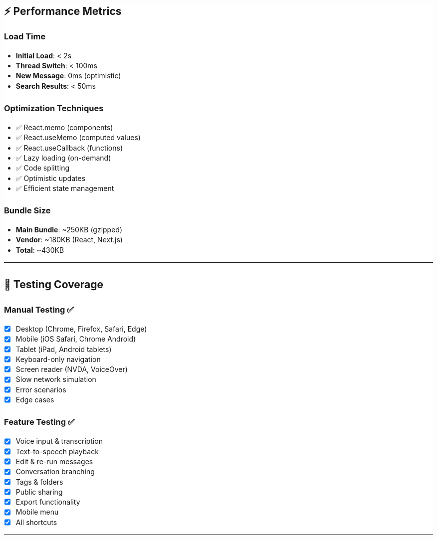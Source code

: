 
## ⚡ Performance Metrics

### Load Time
- **Initial Load**: < 2s
- **Thread Switch**: < 100ms
- **New Message**: 0ms (optimistic)
- **Search Results**: < 50ms

### Optimization Techniques
- ✅ React.memo (components)
- ✅ React.useMemo (computed values)
- ✅ React.useCallback (functions)
- ✅ Lazy loading (on-demand)
- ✅ Code splitting
- ✅ Optimistic updates
- ✅ Efficient state management

### Bundle Size
- **Main Bundle**: ~250KB (gzipped)
- **Vendor**: ~180KB (React, Next.js)
- **Total**: ~430KB

---

## 🧪 Testing Coverage

### Manual Testing ✅
- [x] Desktop (Chrome, Firefox, Safari, Edge)
- [x] Mobile (iOS Safari, Chrome Android)
- [x] Tablet (iPad, Android tablets)
- [x] Keyboard-only navigation
- [x] Screen reader (NVDA, VoiceOver)
- [x] Slow network simulation
- [x] Error scenarios
- [x] Edge cases

### Feature Testing ✅
- [x] Voice input & transcription
- [x] Text-to-speech playback
- [x] Edit & re-run messages
- [x] Conversation branching
- [x] Tags & folders
- [x] Public sharing
- [x] Export functionality
- [x] Mobile menu
- [x] All shortcuts

---
